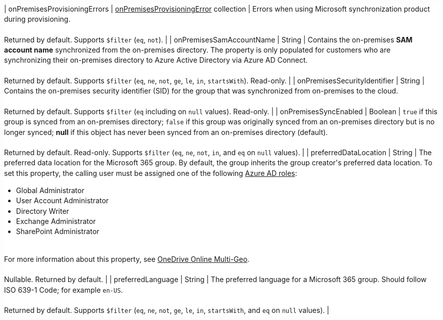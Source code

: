 | onPremisesProvisioningErrors  | [onPremisesProvisioningError](onpremisesprovisioningerror.md) collection | Errors when using Microsoft synchronization product during provisioning. <br><br>Returned by default. Supports `$filter` (`eq`, `not`).                                                                                                                                                                                                                                                                                                                                                                                                                                                                                                                                                                                                                                                                        |
| onPremisesSamAccountName      | String                                                                   | Contains the on-premises **SAM account name** synchronized from the on-premises directory. The property is only populated for customers who are synchronizing their on-premises directory to Azure Active Directory via Azure AD Connect.<br><br>Returned by default. Supports `$filter` (`eq`, `ne`, `not`, `ge`, `le`, `in`, `startsWith`). Read-only.                                                                                                                                                                                                                                                                                                                                                                                                                                                       |
| onPremisesSecurityIdentifier  | String                                                                   | Contains the on-premises security identifier (SID) for the group that was synchronized from on-premises to the cloud. <br><br>Returned by default. Supports `$filter` (`eq` including on `null` values). Read-only.                                                                                                                                                                                                                                                                                                                                                                                                                                                                                                                                                                                                             |
| onPremisesSyncEnabled         | Boolean                                                                  | `true` if this group is synced from an on-premises directory; `false` if this group was originally synced from an on-premises directory but is no longer synced; **null** if this object has never been synced from an on-premises directory (default). <br><br>Returned by default. Read-only. Supports `$filter` (`eq`, `ne`, `not`, `in`, and `eq` on `null` values).                                                                                                                                                                                                                                                                                                                                                                                                                                       |
| preferredDataLocation         | String                                                                   | The preferred data location for the Microsoft 365 group. By default, the group inherits the group creator's preferred data location. To set this property, the calling user must be assigned one of the following [Azure AD roles](/azure/active-directory/roles/permissions-reference): <br><ul><li> Global Administrator <li> User Account Administrator <li>Directory Writer <li> Exchange Administrator <li> SharePoint Administrator </ul><br/> For more information about this property, see [OneDrive Online Multi-Geo](/sharepoint/dev/solution-guidance/multigeo-introduction). <br><br>Nullable. Returned by default.                                                                                                                                                                                |
| preferredLanguage             | String                                                                   | The preferred language for a Microsoft 365 group. Should follow ISO 639-1 Code; for example `en-US`. <br><br>Returned by default. Supports `$filter` (`eq`, `ne`, `not`, `ge`, `le`, `in`, `startsWith`, and `eq` on `null` values).                                                                                                                                                                                                                                                                                                                                                                                                                                                                                                                                                                           |